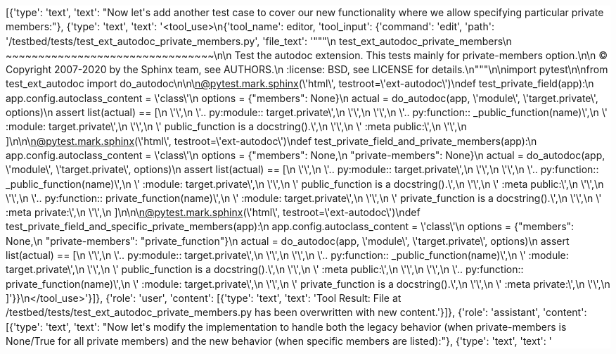 [{'type': 'text', 'text': "Now let's add another test case to cover our new functionality where we allow specifying particular private members:"}, {'type': 'text', 'text': '<tool_use>\n{\'tool_name\': editor, \'tool_input\': {\'command\': \'edit\', \'path\': \'/testbed/tests/test_ext_autodoc_private_members.py\', \'file_text\': \'"""\\n    test_ext_autodoc_private_members\\n    ~~~~~~~~~~~~~~~~~~~~~~~~~~~~~~~~\\n\\n    Test the autodoc extension.  This tests mainly for private-members option.\\n\\n    :copyright: Copyright 2007-2020 by the Sphinx team, see AUTHORS.\\n    :license: BSD, see LICENSE for details.\\n"""\\n\\nimport pytest\\n\\nfrom test_ext_autodoc import do_autodoc\\n\\n\\n@pytest.mark.sphinx(\\\'html\\\', testroot=\\\'ext-autodoc\\\')\\ndef test_private_field(app):\\n    app.config.autoclass_content = \\\'class\\\'\\n    options = {"members": None}\\n    actual = do_autodoc(app, \\\'module\\\', \\\'target.private\\\', options)\\n    assert list(actual) == [\\n        \\\'\\\',\\n        \\\'.. py:module:: target.private\\\',\\n        \\\'\\\',\\n        \\\'\\\',\\n        \\\'.. py:function:: _public_function(name)\\\',\\n        \\\'   :module: target.private\\\',\\n        \\\'\\\',\\n        \\\'   public_function is a docstring().\\\',\\n        \\\'\\\',\\n        \\\'   :meta public:\\\',\\n        \\\'\\\',\\n    ]\\n\\n\\n@pytest.mark.sphinx(\\\'html\\\', testroot=\\\'ext-autodoc\\\')\\ndef test_private_field_and_private_members(app):\\n    app.config.autoclass_content = \\\'class\\\'\\n    options = {"members": None,\\n               "private-members": None}\\n    actual = do_autodoc(app, \\\'module\\\', \\\'target.private\\\', options)\\n    assert list(actual) == [\\n        \\\'\\\',\\n        \\\'.. py:module:: target.private\\\',\\n        \\\'\\\',\\n        \\\'\\\',\\n        \\\'.. py:function:: _public_function(name)\\\',\\n        \\\'   :module: target.private\\\',\\n        \\\'\\\',\\n        \\\'   public_function is a docstring().\\\',\\n        \\\'\\\',\\n        \\\'   :meta public:\\\',\\n        \\\'\\\',\\n        \\\'\\\',\\n        \\\'.. py:function:: private_function(name)\\\',\\n        \\\'   :module: target.private\\\',\\n        \\\'\\\',\\n        \\\'   private_function is a docstring().\\\',\\n        \\\'\\\',\\n        \\\'   :meta private:\\\',\\n        \\\'\\\',\\n    ]\\n\\n\\n@pytest.mark.sphinx(\\\'html\\\', testroot=\\\'ext-autodoc\\\')\\ndef test_private_field_and_specific_private_members(app):\\n    app.config.autoclass_content = \\\'class\\\'\\n    options = {"members": None,\\n               "private-members": "private_function"}\\n    actual = do_autodoc(app, \\\'module\\\', \\\'target.private\\\', options)\\n    assert list(actual) == [\\n        \\\'\\\',\\n        \\\'.. py:module:: target.private\\\',\\n        \\\'\\\',\\n        \\\'\\\',\\n        \\\'.. py:function:: _public_function(name)\\\',\\n        \\\'   :module: target.private\\\',\\n        \\\'\\\',\\n        \\\'   public_function is a docstring().\\\',\\n        \\\'\\\',\\n        \\\'   :meta public:\\\',\\n        \\\'\\\',\\n        \\\'\\\',\\n        \\\'.. py:function:: private_function(name)\\\',\\n        \\\'   :module: target.private\\\',\\n        \\\'\\\',\\n        \\\'   private_function is a docstring().\\\',\\n        \\\'\\\',\\n        \\\'   :meta private:\\\',\\n        \\\'\\\',\\n    ]\'}}\n</tool_use>'}]}, {'role': 'user', 'content': [{'type': 'text', 'text': 'Tool Result: File at /testbed/tests/test_ext_autodoc_private_members.py has been overwritten with new content.'}]}, {'role': 'assistant', 'content':
[{'type': 'text', 'text': "Now let's modify the implementation to handle both the legacy behavior (when private-members is None/True for all private members) and the new behavior (when specific members are listed):"}, {'type': 'text', 'text': '